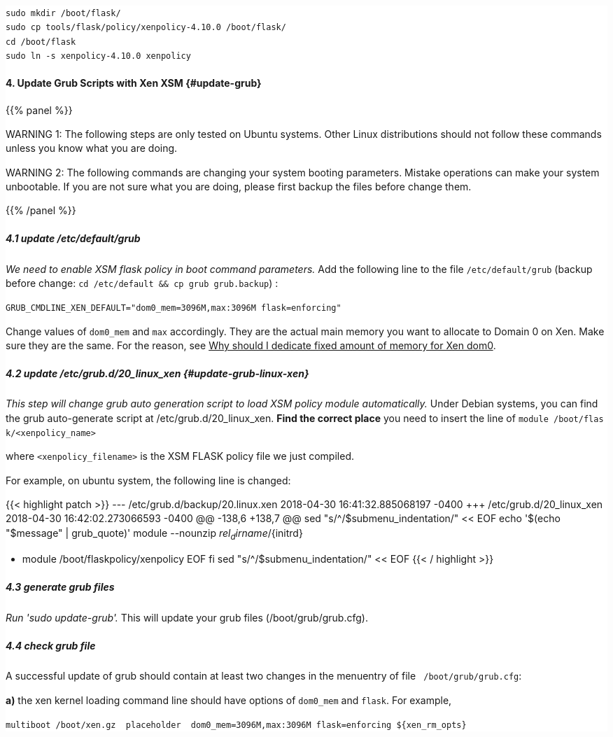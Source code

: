     sudo mkdir /boot/flask/
    sudo cp tools/flask/policy/xenpolicy-4.10.0 /boot/flask/
    cd /boot/flask
    sudo ln -s xenpolicy-4.10.0 xenpolicy
       
#### 4. Update Grub Scripts with Xen XSM {#update-grub}

{{% panel %}}

WARNING 1: The following steps are only tested on Ubuntu systems. Other Linux distributions should not follow these commands unless you know what you are doing.

WARNING 2: The following commands are changing your system booting parameters. Mistake operations can make your system unbootable. If you are not sure what you are doing, please first backup the files before change them. 

{{% /panel %}}

##### 4.1 update /etc/default/grub
_We need to enable XSM flask policy in boot command parameters._
Add the following line to the file ``/etc/default/grub`` (backup before change: ``cd /etc/default && cp grub grub.backup``) :

    GRUB_CMDLINE_XEN_DEFAULT="dom0_mem=3096M,max:3096M flask=enforcing"

Change values of ``dom0_mem`` and ``max`` accordingly. They are the actual main memory you want to allocate to Domain 0 on Xen. Make sure they are the same. For the reason, see [ Why should I dedicate fixed amount of memory for Xen dom0](https://wiki.xenproject.org/wiki/Xen_Project_Best_Practices#Why_should_I_dedicate_fixed_amount_of_memory_for_Xen_Project_dom0.3F). 

##### 4.2 update /etc/grub.d/20_linux_xen {#update-grub-linux-xen}

_This step will change grub auto generation script to load XSM policy module automatically._ 
Under Debian systems, you can find the grub auto-generate script at /etc/grub.d/20_linux_xen. **Find the correct place** you need to insert the line of 
```module /boot/flask/<xenpolicy_name>```

where ``<xenpolicy_filename>`` is the XSM FLASK policy file we just compiled.

For example, on ubuntu system, the following line is changed: 

{{< highlight patch >}}
--- /etc/grub.d/backup/20.linux.xen	2018-04-30 16:41:32.885068197 -0400
+++ /etc/grub.d/20_linux_xen	2018-04-30 16:42:02.273066593 -0400
@@ -138,6 +138,7 @@
     sed "s/^/$submenu_indentation/" << EOF
 	echo	'$(echo "$message" | grub_quote)'
 	module	--nounzip   ${rel_dirname}/${initrd}
+	module /boot/flaskpolicy/xenpolicy
 EOF
   fi
   sed "s/^/$submenu_indentation/" << EOF
{{< / highlight >}}

##### 4.3 generate grub files

_Run 'sudo update-grub'._ This will update your grub files (/boot/grub/grub.cfg). 

##### 4.4 check grub file
A successful update of grub should contain at least two changes in the menuentry of file `` /boot/grub/grub.cfg``: 

**a)** the xen kernel loading command line should have options of ``dom0_mem`` and ``flask``. For example, 

    multiboot /boot/xen.gz  placeholder  dom0_mem=3096M,max:3096M flask=enforcing ${xen_rm_opts}
```